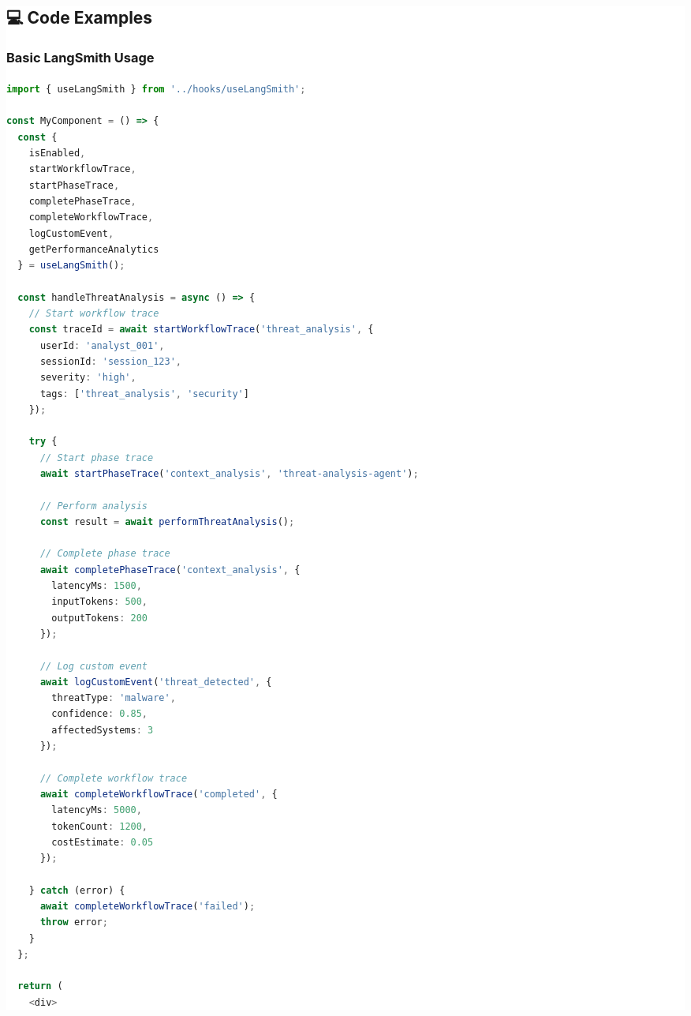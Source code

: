 ## 💻 Code Examples

### Basic LangSmith Usage

```typescript
import { useLangSmith } from '../hooks/useLangSmith';

const MyComponent = () => {
  const {
    isEnabled,
    startWorkflowTrace,
    startPhaseTrace,
    completePhaseTrace,
    completeWorkflowTrace,
    logCustomEvent,
    getPerformanceAnalytics
  } = useLangSmith();

  const handleThreatAnalysis = async () => {
    // Start workflow trace
    const traceId = await startWorkflowTrace('threat_analysis', {
      userId: 'analyst_001',
      sessionId: 'session_123',
      severity: 'high',
      tags: ['threat_analysis', 'security']
    });

    try {
      // Start phase trace
      await startPhaseTrace('context_analysis', 'threat-analysis-agent');
      
      // Perform analysis
      const result = await performThreatAnalysis();
      
      // Complete phase trace
      await completePhaseTrace('context_analysis', {
        latencyMs: 1500,
        inputTokens: 500,
        outputTokens: 200
      });

      // Log custom event
      await logCustomEvent('threat_detected', {
        threatType: 'malware',
        confidence: 0.85,
        affectedSystems: 3
      });

      // Complete workflow trace
      await completeWorkflowTrace('completed', {
        latencyMs: 5000,
        tokenCount: 1200,
        costEstimate: 0.05
      });

    } catch (error) {
      await completeWorkflowTrace('failed');
      throw error;
    }
  };

  return (
    <div>
```
